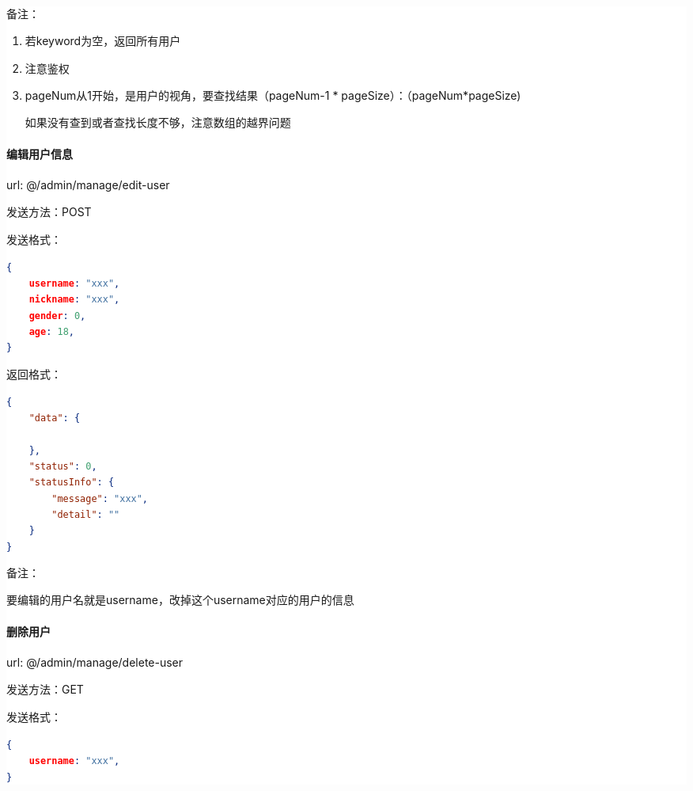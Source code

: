 
备注：

1. 若keyword为空，返回所有用户

2. 注意鉴权

3. pageNum从1开始，是用户的视角，要查找结果（pageNum-1 * pageSize）：（pageNum*pageSize)

    如果没有查到或者查找长度不够，注意数组的越界问题

#### 编辑用户信息

url: @/admin/manage/edit-user

发送方法：POST

发送格式：

```json
{
    username: "xxx",
    nickname: "xxx",
    gender: 0,
    age: 18,
}
```

返回格式：

```json
{
    "data": {
        
    },
    "status": 0,
    "statusInfo": {
        "message": "xxx",
        "detail": ""
    }
}
```

备注：

要编辑的用户名就是username，改掉这个username对应的用户的信息

#### 删除用户

url: @/admin/manage/delete-user

发送方法：GET

发送格式：

```json
{
	username: "xxx",
}
```
